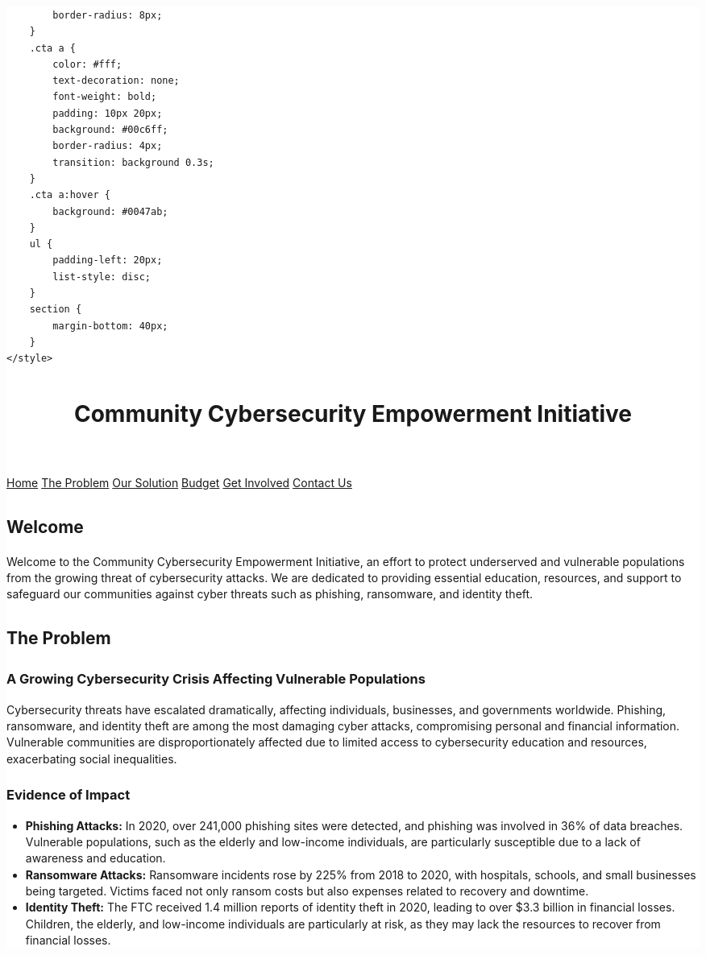             border-radius: 8px;
        }
        .cta a {
            color: #fff;
            text-decoration: none;
            font-weight: bold;
            padding: 10px 20px;
            background: #00c6ff;
            border-radius: 4px;
            transition: background 0.3s;
        }
        .cta a:hover {
            background: #0047ab;
        }
        ul {
            padding-left: 20px;
            list-style: disc;
        }
        section {
            margin-bottom: 40px;
        }
    </style>
</head>
<body>
    <header>
        <h1>Community Cybersecurity Empowerment Initiative</h1>
    </header>
    <nav>
        <a href="#home">Home</a>
        <a href="#problem">The Problem</a>
        <a href="#solution">Our Solution</a>
        <a href="#budget">Budget</a>
        <a href="#get-involved">Get Involved</a>
        <a href="#contact">Contact Us</a>
    </nav>
    <div class="container" id="home">
        <section>
            <h2>Welcome</h2>
            <p>Welcome to the Community Cybersecurity Empowerment Initiative, an effort to protect underserved and vulnerable populations from the growing threat of cybersecurity attacks. We are dedicated to providing essential education, resources, and support to safeguard our communities against cyber threats such as phishing, ransomware, and identity theft.</p>
        </section>
    </div>
    <div class="container" id="problem">
        <section>
            <h2>The Problem</h2>
            <h3>A Growing Cybersecurity Crisis Affecting Vulnerable Populations</h3>
            <p>Cybersecurity threats have escalated dramatically, affecting individuals, businesses, and governments worldwide. Phishing, ransomware, and identity theft are among the most damaging cyber attacks, compromising personal and financial information. Vulnerable communities are disproportionately affected due to limited access to cybersecurity education and resources, exacerbating social inequalities.</p>
            <h3>Evidence of Impact</h3>
            <ul>
                <li><strong>Phishing Attacks:</strong> In 2020, over 241,000 phishing sites were detected, and phishing was involved in 36% of data breaches. Vulnerable populations, such as the elderly and low-income individuals, are particularly susceptible due to a lack of awareness and education.</li>
                <li><strong>Ransomware Attacks:</strong> Ransomware incidents rose by 225% from 2018 to 2020, with hospitals, schools, and small businesses being targeted. Victims faced not only ransom costs but also expenses related to recovery and downtime.</li>
                <li><strong>Identity Theft:</strong> The FTC received 1.4 million reports of identity theft in 2020, leading to over $3.3 billion in financial losses. Children, the elderly, and low-income individuals are particularly at risk, as they may lack the resources to recover from financial losses.</li>